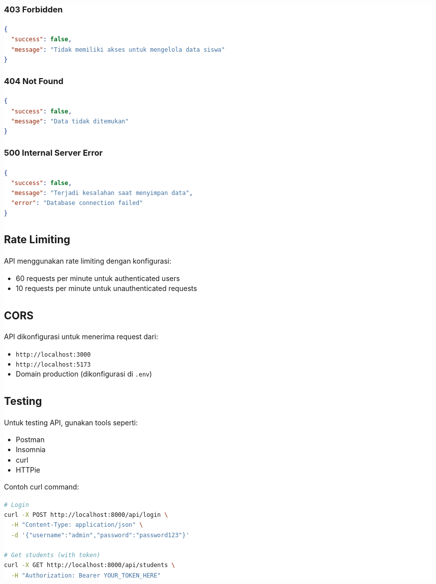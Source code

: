 ### 403 Forbidden
```json
{
  "success": false,
  "message": "Tidak memiliki akses untuk mengelola data siswa"
}
```

### 404 Not Found
```json
{
  "success": false,
  "message": "Data tidak ditemukan"
}
```

### 500 Internal Server Error
```json
{
  "success": false,
  "message": "Terjadi kesalahan saat menyimpan data",
  "error": "Database connection failed"
}
```

## Rate Limiting

API menggunakan rate limiting dengan konfigurasi:
- 60 requests per minute untuk authenticated users
- 10 requests per minute untuk unauthenticated requests

## CORS

API dikonfigurasi untuk menerima request dari:
- `http://localhost:3000`
- `http://localhost:5173`
- Domain production (dikonfigurasi di `.env`)

## Testing

Untuk testing API, gunakan tools seperti:
- Postman
- Insomnia
- curl
- HTTPie

Contoh curl command:
```bash
# Login
curl -X POST http://localhost:8000/api/login \
  -H "Content-Type: application/json" \
  -d '{"username":"admin","password":"password123"}'

# Get students (with token)
curl -X GET http://localhost:8000/api/students \
  -H "Authorization: Bearer YOUR_TOKEN_HERE"
```
